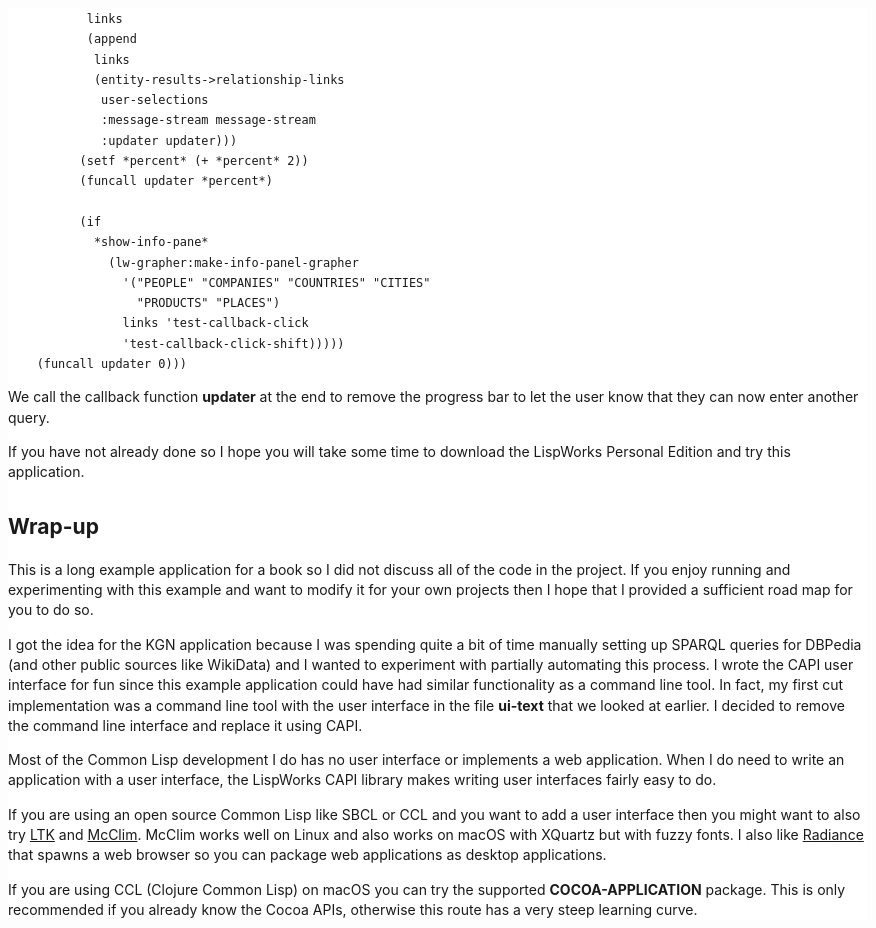 ~~~~~~~~
           links
           (append
            links
            (entity-results->relationship-links
             user-selections
             :message-stream message-stream
             :updater updater)))
          (setf *percent* (+ *percent* 2))
          (funcall updater *percent*)

          (if
            *show-info-pane*
              (lw-grapher:make-info-panel-grapher
                '("PEOPLE" "COMPANIES" "COUNTRIES" "CITIES"
                  "PRODUCTS" "PLACES")                                   
                links 'test-callback-click
                'test-callback-click-shift)))))
    (funcall updater 0)))
~~~~~~~~

We call the callback function **updater** at the end to remove the progress bar to let the user know that they can now enter another query.

If you have not already done so I hope you will take some time to download the LispWorks Personal Edition and try this application.

## Wrap-up

This is a long example application for a book so I did not discuss all of the code in the project. If you enjoy running and experimenting with this example and want to modify it for your own projects then I hope that I provided a sufficient road map for you to do so.

I got the idea for the KGN application because I was spending quite a bit of time manually setting up SPARQL queries for DBPedia (and other public sources like WikiData) and I wanted to experiment with partially automating this process. I wrote the CAPI user interface for fun since this example application could have had similar functionality as a command line tool. In fact, my first cut implementation was a command line tool with the user interface in the file **ui-text** that we looked at earlier. I decided to remove the command line interface and replace it using CAPI.

Most of the Common Lisp development I do has no user interface or implements a web application. When I do need to write an application with a user interface, the LispWorks CAPI library makes writing user interfaces fairly easy to do.

If you are using an open source Common Lisp like SBCL or CCL and you want to add a user interface then you might want to also try [LTK](http://www.peter-herth.de/ltk/) and [McClim](https://www.cliki.net/McCLIM). McClim works well on Linux and also works on macOS with XQuartz but with fuzzy fonts. I also like [Radiance](https://github.com/Shirakumo/radiance) that spawns a web browser so you can package web applications as desktop applications.

If you are using CCL (Clojure Common Lisp) on macOS you can try the supported **COCOA-APPLICATION** package. This is only recommended if you already know the Cocoa APIs, otherwise this route has a very steep learning curve.
